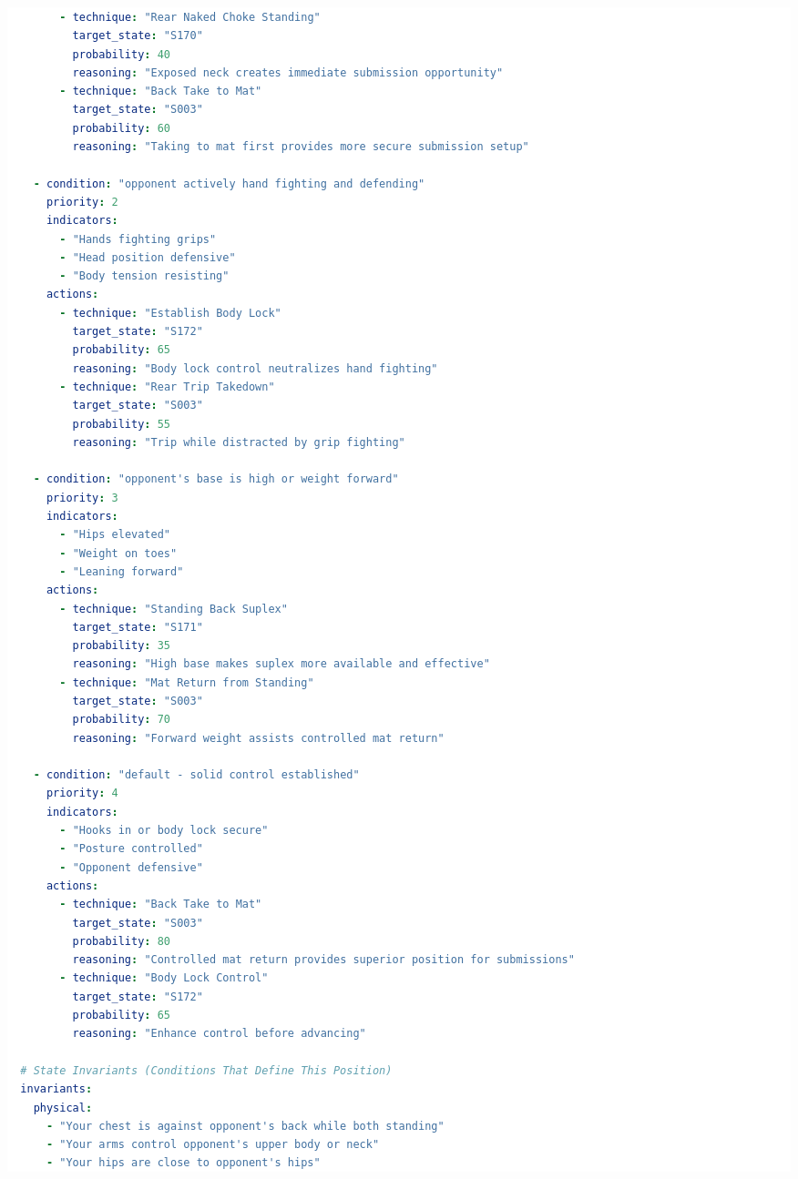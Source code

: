 ```yaml
        - technique: "Rear Naked Choke Standing"
          target_state: "S170"
          probability: 40
          reasoning: "Exposed neck creates immediate submission opportunity"
        - technique: "Back Take to Mat"
          target_state: "S003"
          probability: 60
          reasoning: "Taking to mat first provides more secure submission setup"

    - condition: "opponent actively hand fighting and defending"
      priority: 2
      indicators:
        - "Hands fighting grips"
        - "Head position defensive"
        - "Body tension resisting"
      actions:
        - technique: "Establish Body Lock"
          target_state: "S172"
          probability: 65
          reasoning: "Body lock control neutralizes hand fighting"
        - technique: "Rear Trip Takedown"
          target_state: "S003"
          probability: 55
          reasoning: "Trip while distracted by grip fighting"

    - condition: "opponent's base is high or weight forward"
      priority: 3
      indicators:
        - "Hips elevated"
        - "Weight on toes"
        - "Leaning forward"
      actions:
        - technique: "Standing Back Suplex"
          target_state: "S171"
          probability: 35
          reasoning: "High base makes suplex more available and effective"
        - technique: "Mat Return from Standing"
          target_state: "S003"
          probability: 70
          reasoning: "Forward weight assists controlled mat return"

    - condition: "default - solid control established"
      priority: 4
      indicators:
        - "Hooks in or body lock secure"
        - "Posture controlled"
        - "Opponent defensive"
      actions:
        - technique: "Back Take to Mat"
          target_state: "S003"
          probability: 80
          reasoning: "Controlled mat return provides superior position for submissions"
        - technique: "Body Lock Control"
          target_state: "S172"
          probability: 65
          reasoning: "Enhance control before advancing"

  # State Invariants (Conditions That Define This Position)
  invariants:
    physical:
      - "Your chest is against opponent's back while both standing"
      - "Your arms control opponent's upper body or neck"
      - "Your hips are close to opponent's hips"
```